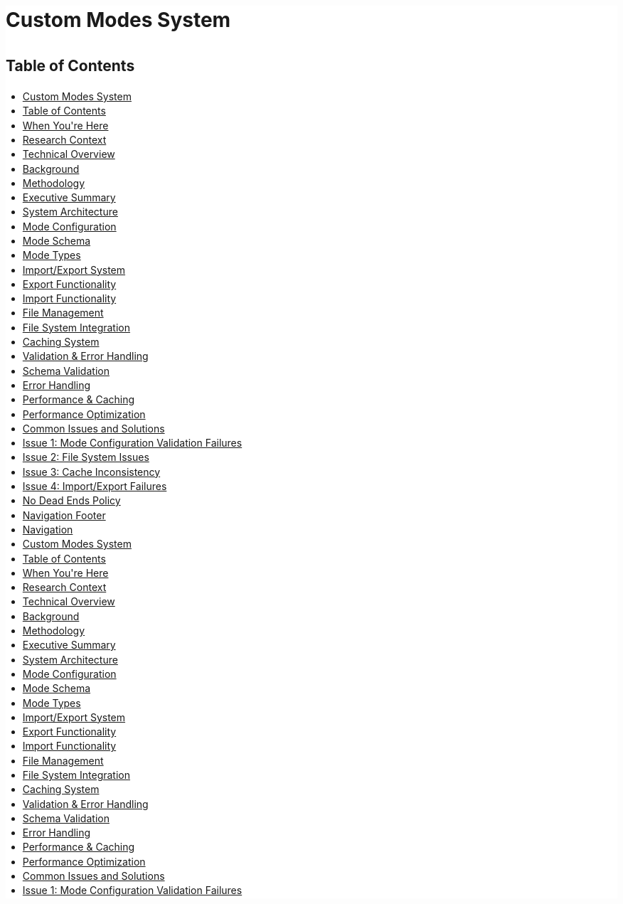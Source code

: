 # Custom Modes System

## Table of Contents
- [Custom Modes System](#custom-modes-system)
- [Table of Contents](#table-of-contents)
- [When You're Here](#when-youre-here)
- [Research Context](#research-context)
- [Technical Overview](#technical-overview)
- [Background](#background)
- [Methodology](#methodology)
- [Executive Summary](#executive-summary)
- [System Architecture](#system-architecture)
- [Mode Configuration](#mode-configuration)
- [Mode Schema](#mode-schema)
- [Mode Types](#mode-types)
- [Import/Export System](#importexport-system)
- [Export Functionality](#export-functionality)
- [Import Functionality](#import-functionality)
- [File Management](#file-management)
- [File System Integration](#file-system-integration)
- [Caching System](#caching-system)
- [Validation & Error Handling](#validation-error-handling)
- [Schema Validation](#schema-validation)
- [Error Handling](#error-handling)
- [Performance & Caching](#performance-caching)
- [Performance Optimization](#performance-optimization)
- [Common Issues and Solutions](#common-issues-and-solutions)
- [Issue 1: Mode Configuration Validation Failures](#issue-1-mode-configuration-validation-failures)
- [Issue 2: File System Issues](#issue-2-file-system-issues)
- [Issue 3: Cache Inconsistency](#issue-3-cache-inconsistency)
- [Issue 4: Import/Export Failures](#issue-4-importexport-failures)
- [No Dead Ends Policy](#no-dead-ends-policy)
- [Navigation Footer](#navigation-footer)
- [Navigation](#navigation)
- [Custom Modes System](#custom-modes-system)
- [Table of Contents](#table-of-contents)
- [When You're Here](#when-youre-here)
- [Research Context](#research-context)
- [Technical Overview](#technical-overview)
- [Background](#background)
- [Methodology](#methodology)
- [Executive Summary](#executive-summary)
- [System Architecture](#system-architecture)
- [Mode Configuration](#mode-configuration)
- [Mode Schema](#mode-schema)
- [Mode Types](#mode-types)
- [Import/Export System](#importexport-system)
- [Export Functionality](#export-functionality)
- [Import Functionality](#import-functionality)
- [File Management](#file-management)
- [File System Integration](#file-system-integration)
- [Caching System](#caching-system)
- [Validation & Error Handling](#validation-error-handling)
- [Schema Validation](#schema-validation)
- [Error Handling](#error-handling)
- [Performance & Caching](#performance-caching)
- [Performance Optimization](#performance-optimization)
- [Common Issues and Solutions](#common-issues-and-solutions)
- [Issue 1: Mode Configuration Validation Failures](#issue-1-mode-configuration-validation-failures)